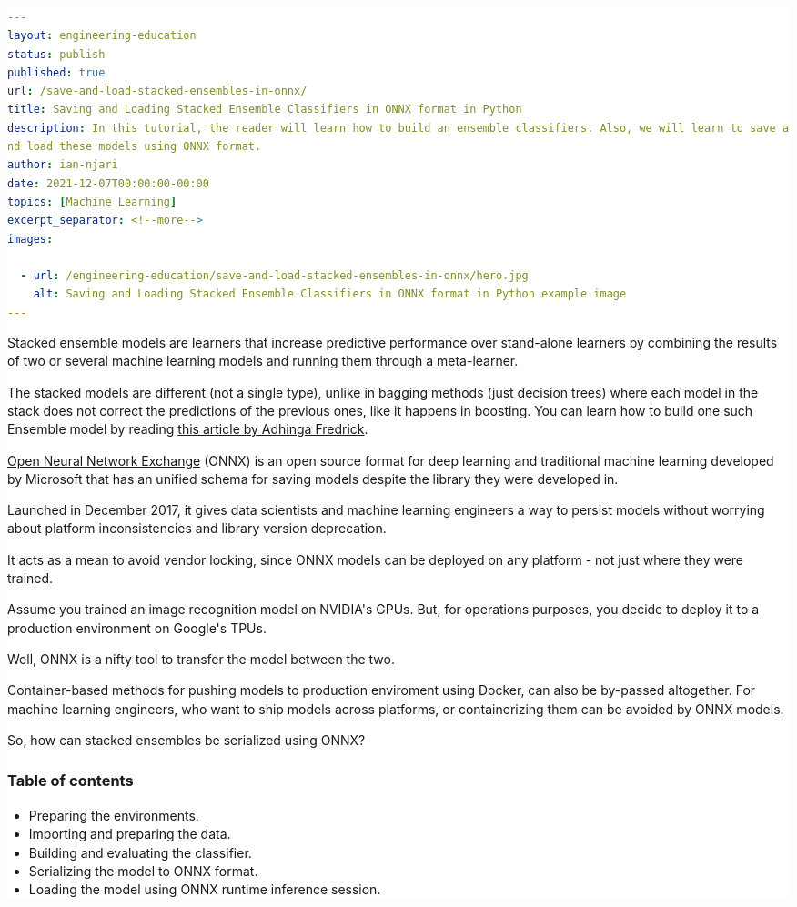 ```yaml
---
layout: engineering-education
status: publish
published: true
url: /save-and-load-stacked-ensembles-in-onnx/
title: Saving and Loading Stacked Ensemble Classifiers in ONNX format in Python
description: In this tutorial, the reader will learn how to build an ensemble classifiers. Also, we will learn to save and load these models using ONNX format.
author: ian-njari
date: 2021-12-07T00:00:00-00:00
topics: [Machine Learning]
excerpt_separator: <!--more-->
images:

  - url: /engineering-education/save-and-load-stacked-ensembles-in-onnx/hero.jpg
    alt: Saving and Loading Stacked Ensemble Classifiers in ONNX format in Python example image
---
```

Stacked ensemble models are learners that increase predictive performance over stand-alone learners by combining the results of two or several machine learning models and running them through a meta-learner.

The stacked models are different (not a single type), unlike in bagging methods (just decision trees) where each model in the stack does not correct the predictions of the previous ones, like it happens in boosting. You can learn how to build one such Ensemble model by reading [this article by Adhinga Fredrick](/engineering-education/ensemble-learning-based-regression-model-using-python/).

[Open Neural Network Exchange](https://onnx.ai/) (ONNX) is an open source format for deep learning and traditional machine learning developed by Microsoft that has an unified schema for saving models despite the library they were developed in.

Launched in December 2017, it gives data scientists and machine learning engineers a way to persist models without worrying about platform inconsistencies and library version deprecation.

It acts as a mean to avoid vendor locking, since ONNX models can be deployed on any platform - not just where they were trained.

Assume you trained an image recognition model on NVIDIA's GPUs. But, for operations purposes, you decide to deploy it to a production environment on Google's TPUs.

Well, ONNX is a nifty tool to transfer the model between the two.

Container-based methods for pushing models to production enviroment using Docker, can also be by-passed altogether. For machine learning engineers, who want to ship models across platforms, or containerizing them can be avoided by ONNX models.

So, how can stacked ensembles be serialized using ONNX?

### Table of contents
- Preparing the environments.
- Importing and preparing the data.
- Building and evaluating the classifier.
- Serializing the model to ONNX format.
- Loading the model using ONNX runtime inference session.
